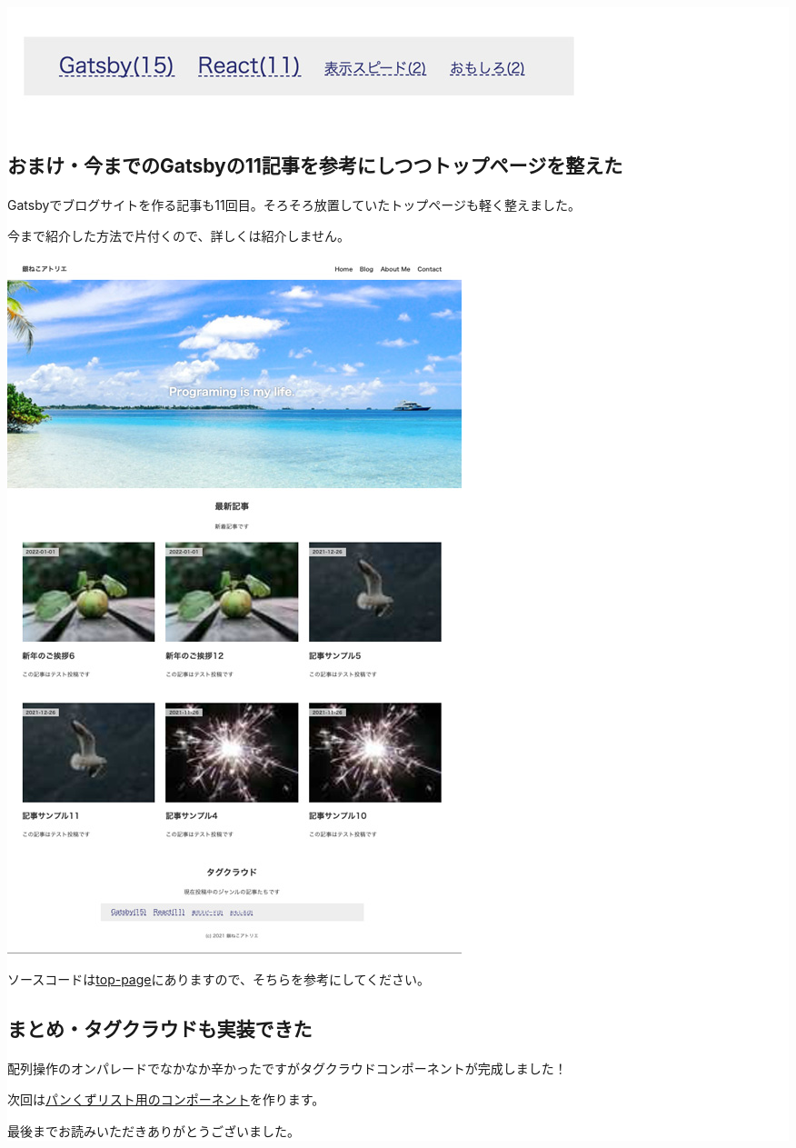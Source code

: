 ![タグクラウド完成](./images/2022/01/entry486-2.jpg)

## おまけ・今までのGatsbyの11記事を参考にしつつトップページを整えた
Gatsbyでブログサイトを作る記事も11回目。そろそろ放置していたトップページも軽く整えました。

今まで紹介した方法で片付くので、詳しくは紹介しません。

![タグクラウド完成](./images/2022/01/entry486-3.jpg)

ソースコードは[top-page](https://github.com/yuririn/gatsby-blog/tree/top-page)にありますので、そちらを参考にしてください。

## まとめ・タグクラウドも実装できた
配列操作のオンパレードでなかなか辛かったですがタグクラウドコンポーネントが完成しました！

次回は[パンくずリスト用のコンポーネント](/blogs/entry487/)を作ります。

最後までお読みいただきありがとうございました。


